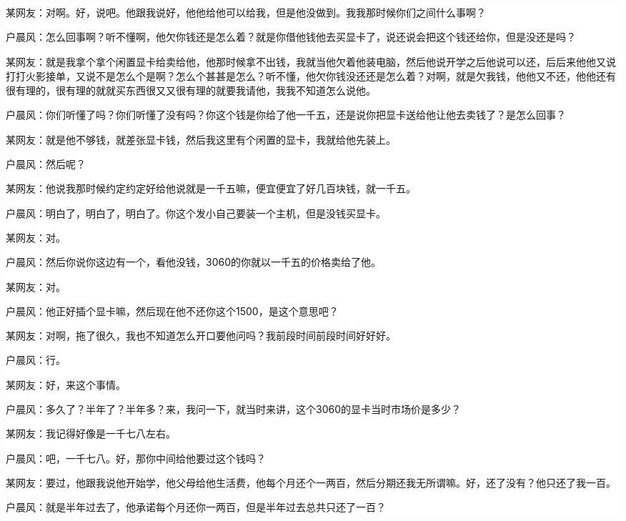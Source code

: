 某网友：对啊。好，说吧。他跟我说好，他他给他可以给我，但是他没做到。我我那时候你们之间什么事啊？

户晨风：怎么回事啊？听不懂啊，他欠你钱还是怎么着？就是你借他钱他去买显卡了，说还说会把这个钱还给你，但是没还是吗？

某网友：就是我拿个拿个闲置显卡给卖给他，他那时候拿不出钱，我就当他欠着他装电脑，然后他说开学之后他说可以还，后后来他他又说打打火影接单，又说不是怎么个是啊？怎么个甚甚是怎么？听不懂，他欠你钱没还还是怎么着？对啊，就是欠我钱，他他又不还，他他还有很有理的，很有理的就就买东西很又又很有理的就要我请他，我我不知道怎么说他。

户晨风：你们听懂了吗？你们听懂了没有吗？你这个钱是你给了他一千五，还是说你把显卡送给他让他去卖钱了？是怎么回事？

某网友：就是他不够钱，就差张显卡钱，然后我这里有个闲置的显卡，我就给他先装上。

户晨风：然后呢？

某网友：他说我那时候约定约定好给他说就是一千五嘛，便宜便宜了好几百块钱，就一千五。

户晨风：明白了，明白了，明白了。你这个发小自己要装一个主机，但是没钱买显卡。

某网友：对。

户晨风：然后你说你这边有一个，看他没钱，3060的你就以一千五的价格卖给了他。

某网友：对。

户晨风：他正好插个显卡嘛，然后现在他不还你这个1500，是这个意思吧？

某网友：对啊，拖了很久，我也不知道怎么开口要他问吗？我前段时间前段时间好好好。

户晨风：行。

某网友：好，来这个事情。

户晨风：多久了？半年了？半年多？来，我问一下，就当时来讲，这个3060的显卡当时市场价是多少？

某网友：我记得好像是一千七八左右。

户晨风：吧，一千七八。好，那你中间给他要过这个钱吗？

某网友：要过，他跟我说他开始学，他父母给他生活费，他每个月还个一两百，然后分期还我无所谓嘛。好，还了没有？他只还了我一百。

户晨风：就是半年过去了，他承诺每个月还你一两百，但是半年过去总共只还了一百？

